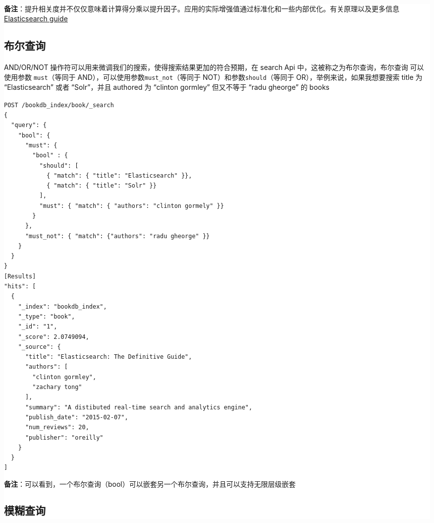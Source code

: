 
**备注**：提升相关度并不仅仅意味着计算得分乘以提升因子。应用的实际增强值通过标准化和一些内部优化。有关原理以及更多信息 [Elasticsearch guide](https://www.elastic.co/guide/en/elasticsearch/guide/current/query-time-boosting.html)

布尔查询
----

AND/OR/NOT 操作符可以用来微调我们的搜索，使得搜索结果更加的符合预期，在 search Api 中，这被称之为布尔查询，布尔查询 可以使用参数 `must`（等同于 AND），可以使用参数`must_not`（等同于 NOT）和参数`should`（等同于 OR），举例来说，如果我想要搜索 title 为 “Elasticsearch” 或者 “Solr”，并且 authored 为 “clinton gormley” 但又不等于 “radu gheorge” 的 books

    POST /bookdb_index/book/_search
    {
      "query": {
        "bool": {
          "must": {
            "bool" : { 
              "should": [
                { "match": { "title": "Elasticsearch" }},
                { "match": { "title": "Solr" }} 
              ],
              "must": { "match": { "authors": "clinton gormely" }} 
            }
          },
          "must_not": { "match": {"authors": "radu gheorge" }}
        }
      }
    }
    [Results]
    "hits": [
      {
        "_index": "bookdb_index",
        "_type": "book",
        "_id": "1",
        "_score": 2.0749094,
        "_source": {
          "title": "Elasticsearch: The Definitive Guide",
          "authors": [
            "clinton gormley",
            "zachary tong"
          ],
          "summary": "A distibuted real-time search and analytics engine",
          "publish_date": "2015-02-07",
          "num_reviews": 20,
          "publisher": "oreilly"
        }
      }
    ]
    

**备注**：可以看到，一个布尔查询（bool）可以嵌套另一个布尔查询，并且可以支持无限层级嵌套

模糊查询
----
